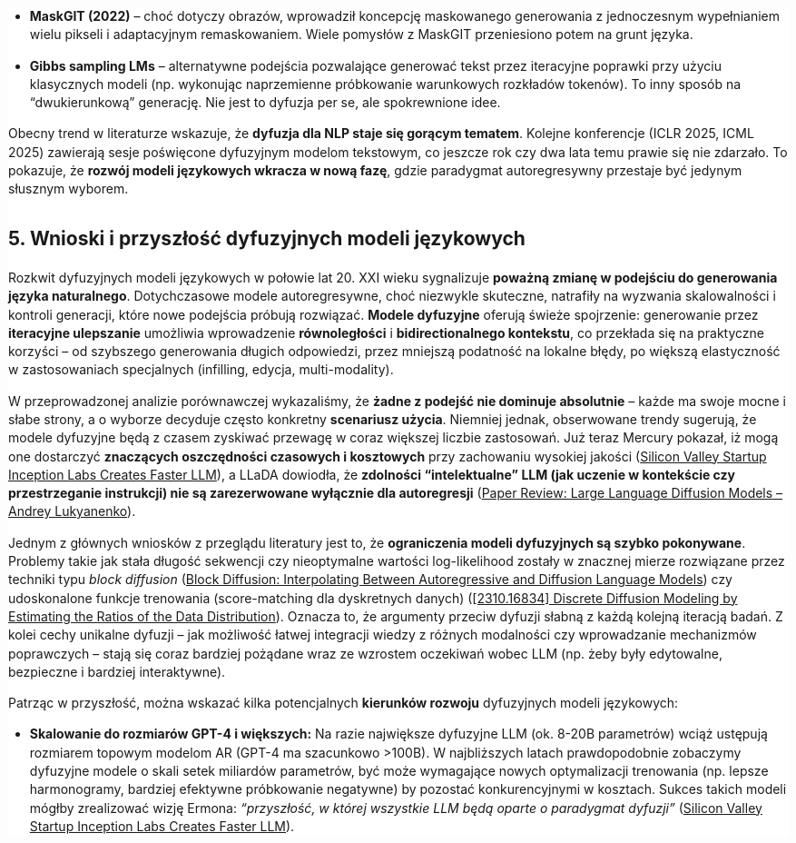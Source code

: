- **MaskGIT (2022)** – choć dotyczy obrazów, wprowadził koncepcję maskowanego generowania z jednoczesnym wypełnianiem wielu pikseli i adaptacyjnym remaskowaniem. Wiele pomysłów z MaskGIT przeniesiono potem na grunt języka.

- **Gibbs sampling LMs** – alternatywne podejścia pozwalające generować tekst przez iteracyjne poprawki przy użyciu klasycznych modeli (np. wykonując naprzemienne próbkowanie warunkowych rozkładów tokenów). To inny sposób na “dwukierunkową” generację. Nie jest to dyfuzja per se, ale spokrewnione idee.

Obecny trend w literaturze wskazuje, że **dyfuzja dla NLP staje się gorącym tematem**. Kolejne konferencje (ICLR 2025, ICML 2025) zawierają sesje poświęcone dyfuzyjnym modelom tekstowym, co jeszcze rok czy dwa lata temu prawie się nie zdarzało. To pokazuje, że **rozwój modeli językowych wkracza w nową fazę**, gdzie paradygmat autoregresywny przestaje być jedynym słusznym wyborem.

## 5. Wnioski i przyszłość dyfuzyjnych modeli językowych

Rozkwit dyfuzyjnych modeli językowych w połowie lat 20. XXI wieku sygnalizuje **poważną zmianę w podejściu do generowania języka naturalnego**. Dotychczasowe modele autoregresywne, choć niezwykle skuteczne, natrafiły na wyzwania skalowalności i kontroli generacji, które nowe podejścia próbują rozwiązać. **Modele dyfuzyjne** oferują świeże spojrzenie: generowanie przez **iteracyjne ulepszanie** umożliwia wprowadzenie **równoległości** i **bidirectionalnego kontekstu**, co przekłada się na praktyczne korzyści – od szybszego generowania długich odpowiedzi, przez mniejszą podatność na lokalne błędy, po większą elastyczność w zastosowaniach specjalnych (infilling, edycja, multi-modality).

W przeprowadzonej analizie porównawczej wykazaliśmy, że **żadne z podejść nie dominuje absolutnie** – każde ma swoje mocne i słabe strony, a o wyborze decyduje często konkretny **scenariusz użycia**. Niemniej jednak, obserwowane trendy sugerują, że modele dyfuzyjne będą z czasem zyskiwać przewagę w coraz większej liczbie zastosowań. Już teraz Mercury pokazał, iż mogą one dostarczyć **znaczących oszczędności czasowych i kosztowych** przy zachowaniu wysokiej jakości ([Silicon Valley Startup Inception Labs Creates Faster LLM](https://www.pymnts.com/artificial-intelligence-2/2025/silicon-valley-startup-inception-labs-creates-faster-llm/#:~:text=Diffusion%20is%20faster%2C%20he%20said%2C,hours%20needed%20for%20using%20GPUs)), a LLaDA dowiodła, że **zdolności “intelektualne” LLM (jak uczenie w kontekście czy przestrzeganie instrukcji) nie są zarezerwowane wyłącznie dla autoregresji** ([Paper Review: Large Language Diffusion Models – Andrey Lukyanenko](https://andlukyane.com/blog/paper-review-llada#:~:text=LLaDA%20demonstrates%20strong%20scalability%2C%20outperforming,poem%20completion%20task%2C%20addressing%20the)).

Jednym z głównych wniosków z przeglądu literatury jest to, że **ograniczenia modeli dyfuzyjnych są szybko pokonywane**. Problemy takie jak stała długość sekwencji czy nieoptymalne wartości log-likelihood zostały w znacznej mierze rozwiązane przez techniki typu *block diffusion* ([Block Diffusion: Interpolating Between Autoregressive and Diffusion Language Models](https://chatpaper.com/chatpaper/paper/120009#:~:text=Block%20diffusion%20sequentially%20generates%20blocks,KV%20caching%20and%20parallel%20sampling)) czy udoskonalone funkcje trenowania (score-matching dla dyskretnych danych) ([[2310.16834] Discrete Diffusion Modeling by Estimating the Ratios of the Data Distribution](https://arxiv.org/abs/2310.16834#:~:text=Entropy%20Discrete%20Diffusion%20models%20,besides%20left%20to%20right%20prompting)). Oznacza to, że argumenty przeciw dyfuzji słabną z każdą kolejną iteracją badań. Z kolei cechy unikalne dyfuzji – jak możliwość łatwej integracji wiedzy z różnych modalności czy wprowadzanie mechanizmów poprawczych – stają się coraz bardziej pożądane wraz ze wzrostem oczekiwań wobec LLM (np. żeby były edytowalne, bezpieczne i bardziej interaktywne).

Patrząc w przyszłość, można wskazać kilka potencjalnych **kierunków rozwoju** dyfuzyjnych modeli językowych:

- **Skalowanie do rozmiarów GPT-4 i większych:** Na razie największe dyfuzyjne LLM (ok. 8-20B parametrów) wciąż ustępują rozmiarem topowym modelom AR (GPT-4 ma szacunkowo >100B). W najbliższych latach prawdopodobnie zobaczymy dyfuzyjne modele o skali setek miliardów parametrów, być może wymagające nowych optymalizacji trenowania (np. lepsze harmonogramy, bardziej efektywne próbkowanie negatywne) by pozostać konkurencyjnymi w kosztach. Sukces takich modeli mógłby zrealizować wizję Ermona: *“przyszłość, w której wszystkie LLM będą oparte o paradygmat dyfuzji”* ([Silicon Valley Startup Inception Labs Creates Faster LLM](https://www.pymnts.com/artificial-intelligence-2/2025/silicon-valley-startup-inception-labs-creates-faster-llm/#:~:text=%E2%80%9CWe%E2%80%99re%20envisioning%20a%20future%20where,%E2%80%9D)).
